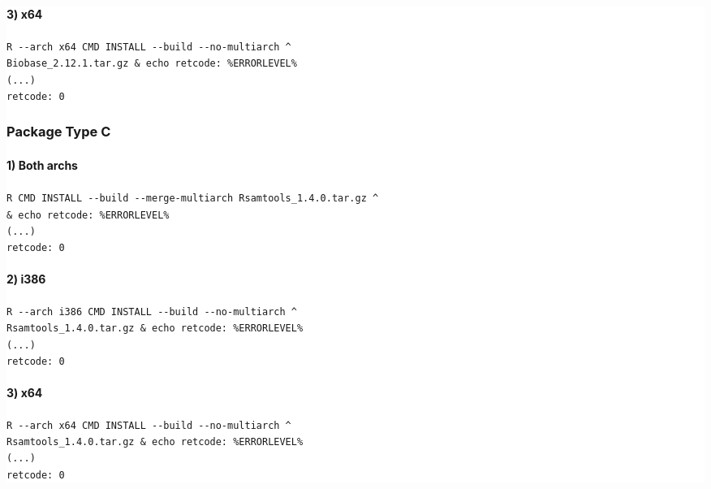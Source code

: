 #### 3) x64

    R --arch x64 CMD INSTALL --build --no-multiarch ^
    Biobase_2.12.1.tar.gz & echo retcode: %ERRORLEVEL%
    (...)
    retcode: 0

### Package Type C




#### 1) Both archs

    R CMD INSTALL --build --merge-multiarch Rsamtools_1.4.0.tar.gz ^
    & echo retcode: %ERRORLEVEL%
    (...)
    retcode: 0

#### 2) i386

    R --arch i386 CMD INSTALL --build --no-multiarch ^
    Rsamtools_1.4.0.tar.gz & echo retcode: %ERRORLEVEL%
    (...)
    retcode: 0
    

#### 3) x64

    R --arch x64 CMD INSTALL --build --no-multiarch ^
    Rsamtools_1.4.0.tar.gz & echo retcode: %ERRORLEVEL%
    (...)
    retcode: 0
    